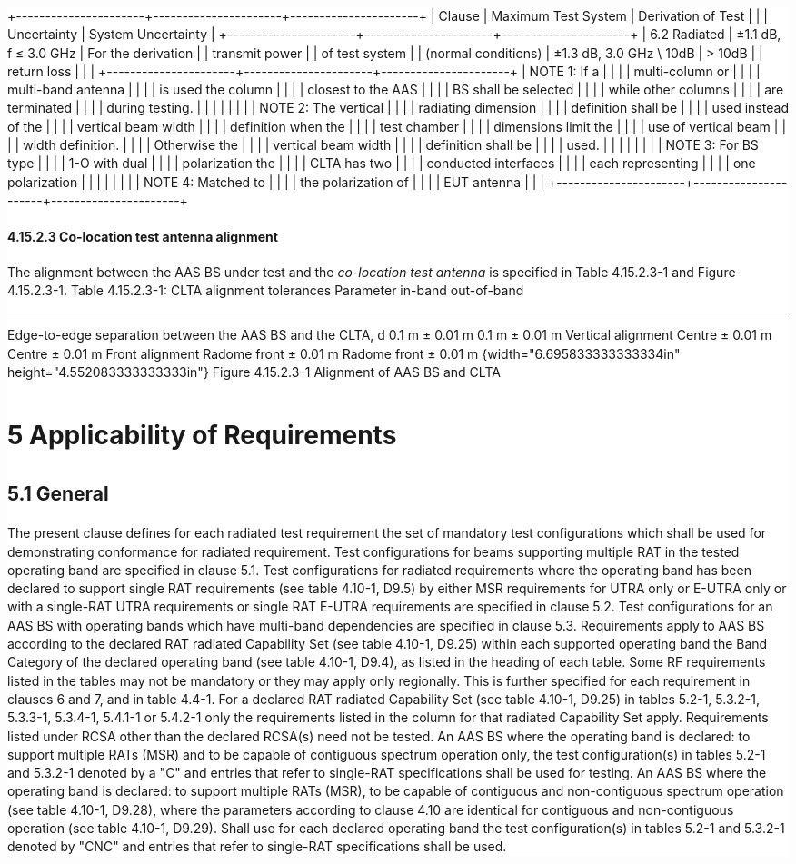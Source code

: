 +----------------------+----------------------+----------------------+ | Clause | Maximum Test System | Derivation of Test | | | Uncertainty | System Uncertainty | +----------------------+----------------------+----------------------+ | 6.2 Radiated | ±1.1 dB, f ≤ 3.0 GHz | For the derivation | | transmit power | | of test system | | (normal conditions) | ±1.3 dB, 3.0 GHz \ 10dB | > 10dB | | return loss | | | +----------------------+----------------------+----------------------+ | NOTE 1: If a | | | | multi-column or | | | | multi-band antenna | | | | is used the column | | | | closest to the AAS | | | | BS shall be selected | | | | while other columns | | | | are terminated | | | | during testing. | | | | | | | | NOTE 2: The vertical | | | | radiating dimension | | | | definition shall be | | | | used instead of the | | | | vertical beam width | | | | definition when the | | | | test chamber | | | | dimensions limit the | | | | use of vertical beam | | | | width definition. | | | | Otherwise the | | | | vertical beam width | | | | definition shall be | | | | used. | | | | | | | | NOTE 3: For BS type | | | | 1-O with dual | | | | polarization the | | | | CLTA has two | | | | conducted interfaces | | | | each representing | | | | one polarization | | | | | | | | NOTE 4: Matched to | | | | the polarization of | | | | EUT antenna | | | +----------------------+----------------------+----------------------+
#### 4.15.2.3 Co-location test antenna alignment
The alignment between the AAS BS under test and the _co-location test antenna_
is specified in Table 4.15.2.3-1 and Figure 4.15.2.3-1.
Table 4.15.2.3-1: CLTA alignment tolerances
Parameter in-band out-of-band
* * *
Edge-to-edge separation between the AAS BS and the CLTA, d 0.1 m ± 0.01 m 0.1
m ± 0.01 m Vertical alignment Centre ± 0.01 m Centre ± 0.01 m Front alignment
Radome front ± 0.01 m Radome front ± 0.01 m
{width="6.695833333333334in" height="4.552083333333333in"}
Figure 4.15.2.3-1 Alignment of AAS BS and CLTA
# 5 Applicability of Requirements
## 5.1 General
The present clause defines for each radiated test requirement the set of
mandatory test configurations which shall be used for demonstrating
conformance for radiated requirement.
Test configurations for beams supporting multiple RAT in the tested operating
band are specified in clause 5.1.
Test configurations for radiated requirements where the operating band has
been declared to support single RAT requirements (see table 4.10-1, D9.5) by
either MSR requirements for UTRA only or E-UTRA only or with a single-RAT UTRA
requirements or single RAT E-UTRA requirements are specified in clause 5.2.
Test configurations for an AAS BS with operating bands which have multi-band
dependencies are specified in clause 5.3.
Requirements apply to AAS BS according to the declared RAT radiated Capability
Set (see table 4.10-1, D9.25) within each supported operating band the Band
Category of the declared operating band (see table 4.10-1, D9.4), as listed in
the heading of each table. Some RF requirements listed in the tables may not
be mandatory or they may apply only regionally. This is further specified for
each requirement in clauses 6 and 7, and in table 4.4-1.
For a declared RAT radiated Capability Set (see table 4.10-1, D9.25) in tables
5.2-1, 5.3.2-1, 5.3.3-1, 5.3.4-1, 5.4.1-1 or 5.4.2-1 only the requirements
listed in the column for that radiated Capability Set apply. Requirements
listed under RCSA other than the declared RCSA(s) need not be tested.
An AAS BS where the operating band is declared: to support multiple RATs (MSR)
and to be capable of contiguous spectrum operation only, the test
configuration(s) in tables 5.2-1 and 5.3.2-1 denoted by a \"C\" and entries
that refer to single-RAT specifications shall be used for testing.
An AAS BS where the operating band is declared: to support multiple RATs
(MSR), to be capable of contiguous and non-contiguous spectrum operation (see
table 4.10-1, D9.28), where the parameters according to clause 4.10 are
identical for contiguous and non-contiguous operation (see table 4.10-1,
D9.29). Shall use for each declared operating band the test configuration(s)
in tables 5.2-1 and 5.3.2-1 denoted by \"CNC\" and entries that refer to
single-RAT specifications shall be used.